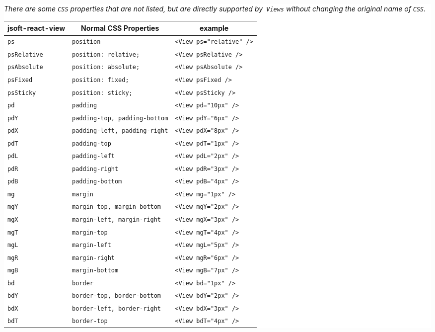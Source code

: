 *There are some `CSS` properties that are not listed, but are directly supported by` Views` without changing the original name of `CSS`.*

| jsoft-react-view             	| Normal CSS Properties                                         	| example                                                                                                                     	|
|------------------------------	|---------------------------------------------------------------	|-----------------------------------------------------------------------------------------------------------------------------	|
| `ps`                         	| `position`                                                    	| `<View ps="relative" />`                                                                                                    	|
| `psRelative`                 	| `position: relative;`                                         	| `<View psRelative />`                                                                                                       	|
| `psAbsolute`                 	| `position: absolute;`                                         	| `<View psAbsolute />`                                                                                                       	|
| `psFixed`                    	| `position: fixed;`                                            	| `<View psFixed />`                                                                                                          	|
| `psSticky`                   	| `position: sticky;`                                           	| `<View psSticky />`                                                                                                         	|
| `pd`                         	| `padding`                                                     	| `<View pd="10px" />`                                                                                                        	|
| `pdY`                        	| `padding-top, padding-bottom`                                 	| `<View pdY="6px" />`                                                                                                        	|
| `pdX`                        	| `padding-left, padding-right`                                 	| `<View pdX="8px" />`                                                                                                        	|
| `pdT`                        	| `padding-top`                                                 	| `<View pdT="1px" />`                                                                                                        	|
| `pdL`                        	| `padding-left`                                                	| `<View pdL="2px" />`                                                                                                        	|
| `pdR`                        	| `padding-right`                                               	| `<View pdR="3px" />`                                                                                                        	|
| `pdB`                        	| `padding-bottom`                                              	| `<View pdB="4px" />`                                                                                                        	|
| `mg`                         	| `margin`                                                      	| `<View mg="1px" />`                                                                                                         	|
| `mgY`                        	| `margin-top, margin-bottom`                                   	| `<View mgY="2px" />`                                                                                                        	|
| `mgX`                        	| `margin-left, margin-right`                                   	| `<View mgX="3px" />`                                                                                                        	|
| `mgT`                        	| `margin-top`                                                  	| `<View mgT="4px" />`                                                                                                        	|
| `mgL`                        	| `margin-left`                                                 	| `<View mgL="5px" />`                                                                                                        	|
| `mgR`                        	| `margin-right`                                                	| `<View mgR="6px" />`                                                                                                        	|
| `mgB`                        	| `margin-bottom`                                               	| `<View mgB="7px" />`                                                                                                        	|
| `bd`                         	| `border`                                                      	| `<View bd="1px" />`                                                                                                         	|
| `bdY`                        	| `border-top, border-bottom`                                   	| `<View bdY="2px" />`                                                                                                        	|
| `bdX`                        	| `border-left, border-right`                                   	| `<View bdX="3px" />`                                                                                                        	|
| `bdT`                        	| `border-top`                                                  	| `<View bdT="4px" />`                                                                                                        	|